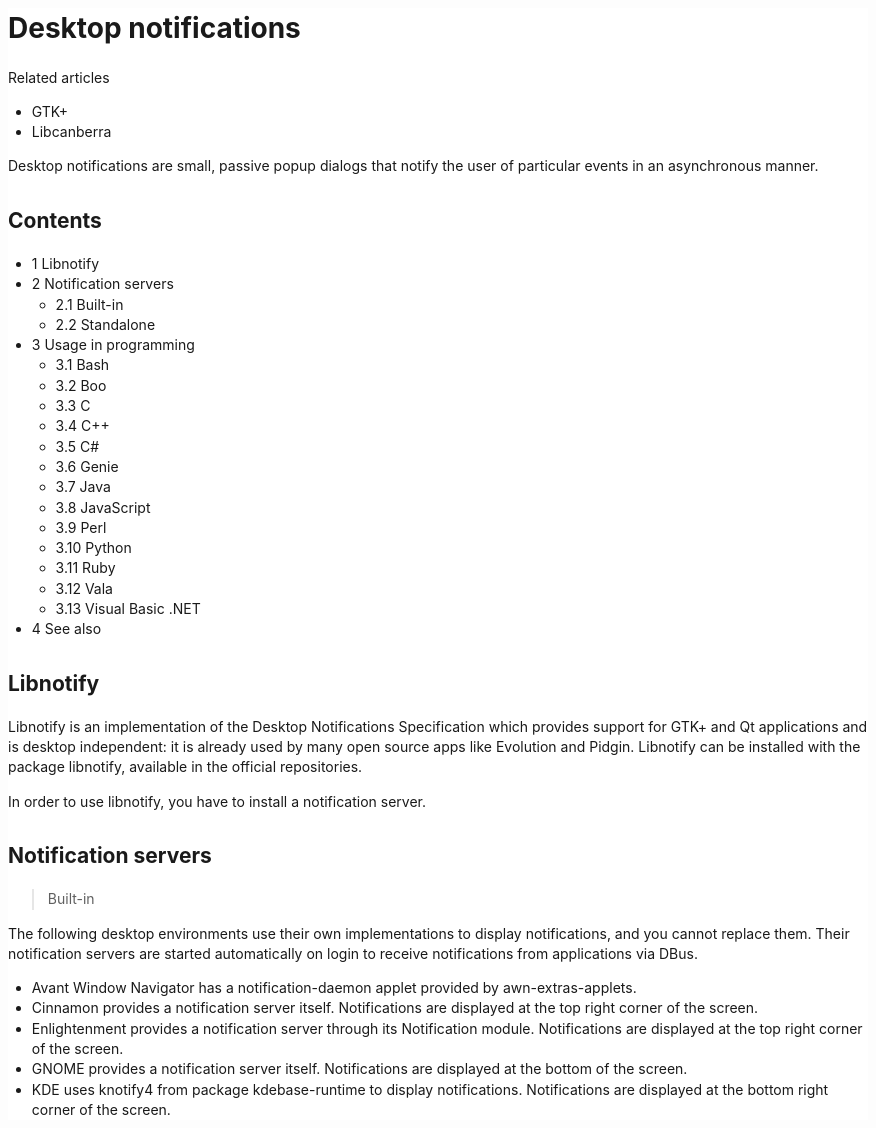 Desktop notifications
=====================

Related articles

-   GTK+
-   Libcanberra

Desktop notifications are small, passive popup dialogs that notify the
user of particular events in an asynchronous manner.

Contents
--------

-   1 Libnotify
-   2 Notification servers
    -   2.1 Built-in
    -   2.2 Standalone
-   3 Usage in programming
    -   3.1 Bash
    -   3.2 Boo
    -   3.3 C
    -   3.4 C++
    -   3.5 C#
    -   3.6 Genie
    -   3.7 Java
    -   3.8 JavaScript
    -   3.9 Perl
    -   3.10 Python
    -   3.11 Ruby
    -   3.12 Vala
    -   3.13 Visual Basic .NET
-   4 See also

Libnotify
---------

Libnotify is an implementation of the Desktop Notifications
Specification which provides support for GTK+ and Qt applications and is
desktop independent: it is already used by many open source apps like
Evolution and Pidgin. Libnotify can be installed with the package
libnotify, available in the official repositories.

In order to use libnotify, you have to install a notification server.

Notification servers
--------------------

> Built-in

The following desktop environments use their own implementations to
display notifications, and you cannot replace them. Their notification
servers are started automatically on login to receive notifications from
applications via DBus.

-   Avant Window Navigator has a notification-daemon applet provided by
    awn-extras-applets.
-   Cinnamon provides a notification server itself. Notifications are
    displayed at the top right corner of the screen.
-   Enlightenment provides a notification server through its
    Notification module. Notifications are displayed at the top right
    corner of the screen.
-   GNOME provides a notification server itself. Notifications are
    displayed at the bottom of the screen.
-   KDE uses knotify4 from package kdebase-runtime to display
    notifications. Notifications are displayed at the bottom right
    corner of the screen.
